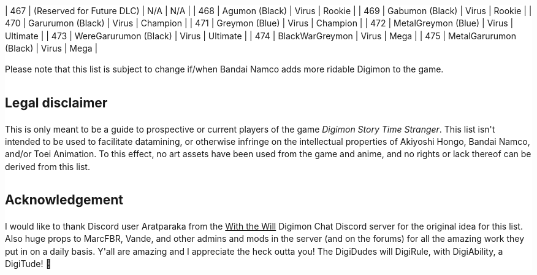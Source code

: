 | 467    | (Reserved for Future DLC) | N/A | N/A          |
| 468    | Agumon (Black)      | Virus       | Rookie        |
| 469    | Gabumon (Black)     | Virus       | Rookie        |
| 470    | Garurumon (Black)   | Virus       | Champion      |
| 471    | Greymon (Blue)      | Virus       | Champion      |
| 472    | MetalGreymon (Blue) | Virus       | Ultimate      |
| 473    | WereGarurumon (Black) | Virus     | Ultimate      |
| 474    | BlackWarGreymon     | Virus       | Mega          |
| 475    | MetalGarurumon (Black) | Virus    | Mega          |


Please note that this list is subject to change if/when Bandai Namco adds more ridable Digimon to the game.

## Legal disclaimer
This is only meant to be a guide to prospective or current players of the game *Digimon Story Time Stranger*. This list isn't intended to be used to facilitate datamining, or otherwise infringe on the intellectual properties of Akiyoshi Hongo, Bandai Namco, and/or Toei Animation. To this effect, no art assets have been used from the game and anime, and no rights or lack thereof can be derived from this list.

## Acknowledgement
I would like to thank Discord user Aratparaka from the [With the Will](https://withthewill.net) Digimon Chat Discord server for the original idea for this list. Also huge props to MarcFBR, Vande, and other admins and mods in the server (and on the forums) for all the amazing work they put in on a daily basis. Y'all are amazing and I appreciate the heck outta you! The DigiDudes will DigiRule, with DigiAbility, a DigiTude! 💖
